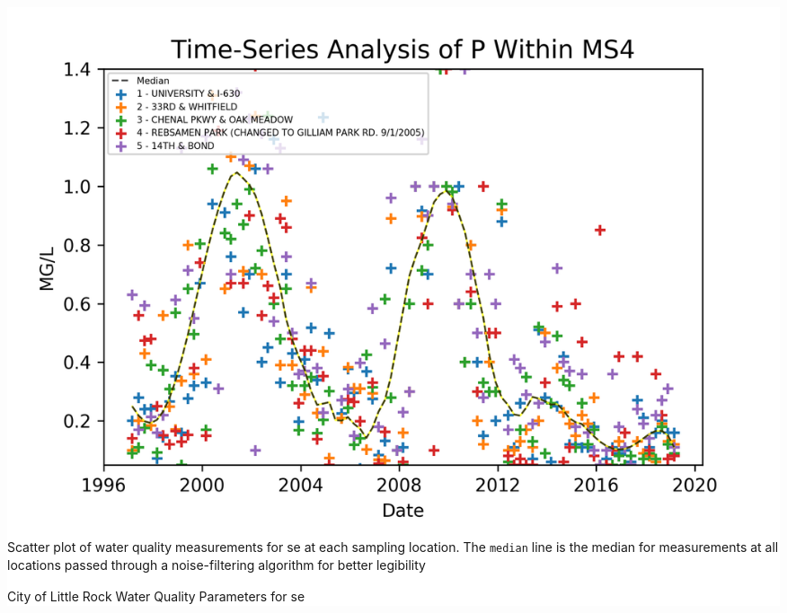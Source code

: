 ![City of Little Rock Water Quality Parameters for se](figures/time-series-P.png "City of Little Rock Water Quality Parameters for se")

Scatter plot of water quality measurements for se at each sampling location. The `median` line is the median for measurements at all locations passed through a noise-filtering algorithm for better legibility

City of Little Rock Water Quality Parameters for se
